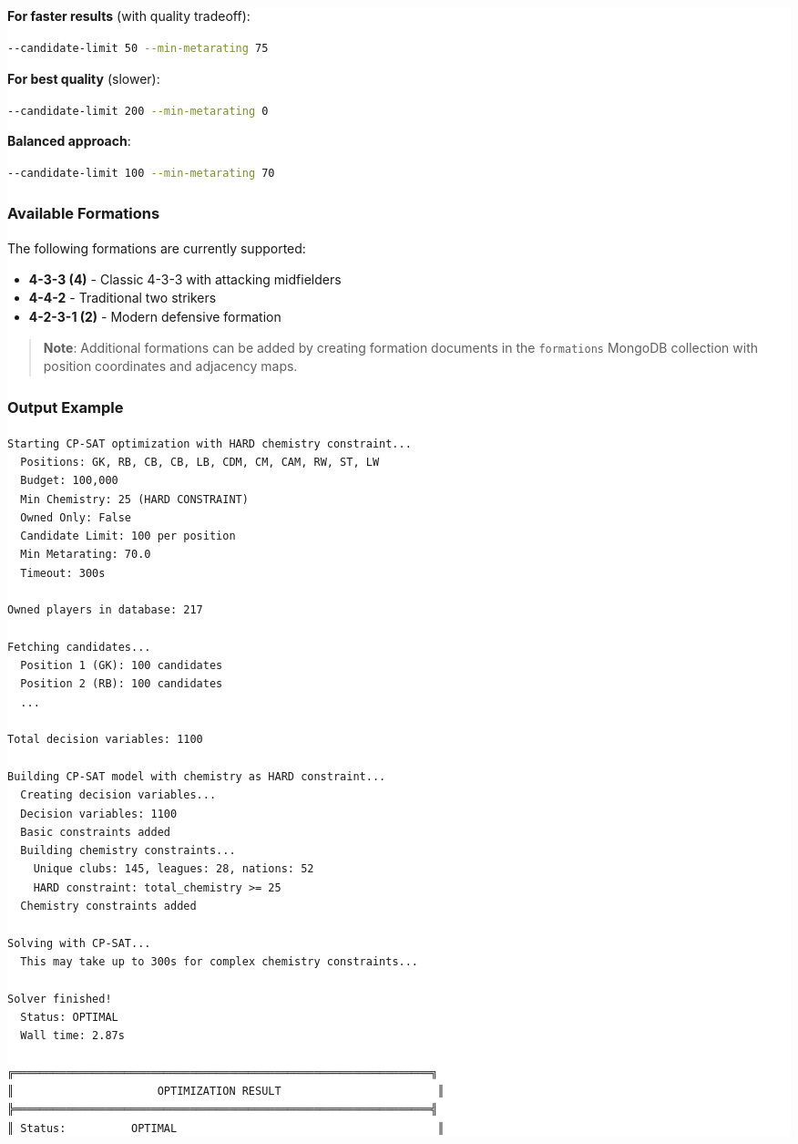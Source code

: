 **For faster results** (with quality tradeoff):
```bash
--candidate-limit 50 --min-metarating 75
```

**For best quality** (slower):
```bash
--candidate-limit 200 --min-metarating 0
```

**Balanced approach**:
```bash
--candidate-limit 100 --min-metarating 70
```

### Available Formations

The following formations are currently supported:

- **4-3-3 (4)** - Classic 4-3-3 with attacking midfielders
- **4-4-2** - Traditional two strikers
- **4-2-3-1 (2)** - Modern defensive formation

> **Note**: Additional formations can be added by creating formation documents in the `formations` MongoDB collection with position coordinates and adjacency maps.

### Output Example

```
Starting CP-SAT optimization with HARD chemistry constraint...
  Positions: GK, RB, CB, CB, LB, CDM, CM, CAM, RW, ST, LW
  Budget: 100,000
  Min Chemistry: 25 (HARD CONSTRAINT)
  Owned Only: False
  Candidate Limit: 100 per position
  Min Metarating: 70.0
  Timeout: 300s

Owned players in database: 217

Fetching candidates...
  Position 1 (GK): 100 candidates
  Position 2 (RB): 100 candidates
  ...

Total decision variables: 1100

Building CP-SAT model with chemistry as HARD constraint...
  Creating decision variables...
  Decision variables: 1100
  Basic constraints added
  Building chemistry constraints...
    Unique clubs: 145, leagues: 28, nations: 52
    HARD constraint: total_chemistry >= 25
  Chemistry constraints added

Solving with CP-SAT...
  This may take up to 300s for complex chemistry constraints...

Solver finished!
  Status: OPTIMAL
  Wall time: 2.87s

╔════════════════════════════════════════════════════════════════╗
║                      OPTIMIZATION RESULT                        ║
╠════════════════════════════════════════════════════════════════╣
║ Status:          OPTIMAL                                        ║
```